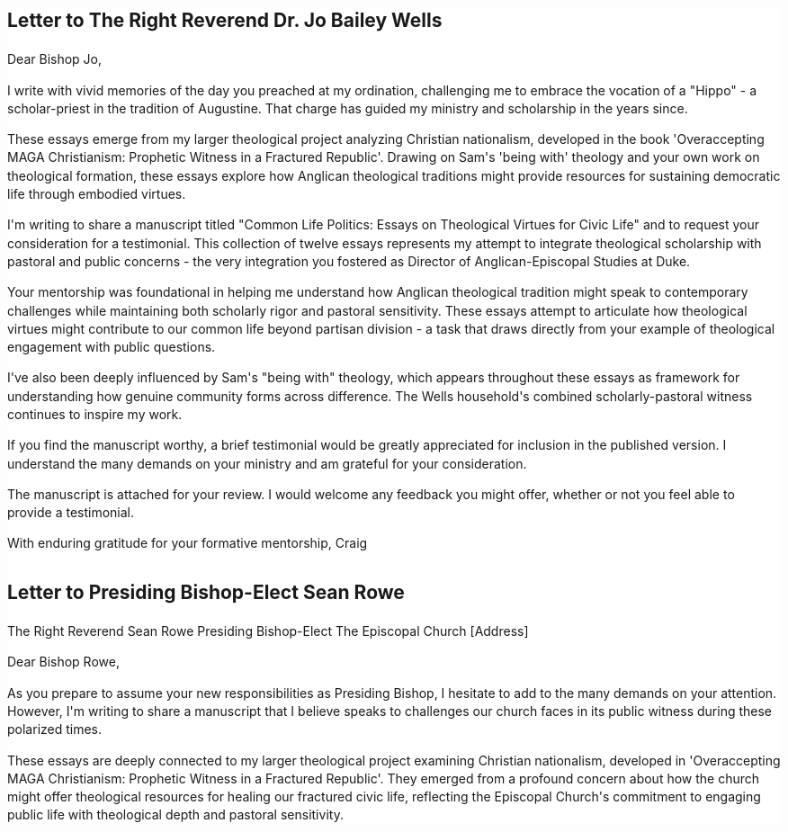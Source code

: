 ## Letter to The Right Reverend Dr. Jo Bailey Wells

Dear Bishop Jo,

I write with vivid memories of the day you preached at my ordination, challenging me to embrace the vocation of a "Hippo" - a scholar-priest in the tradition of Augustine. That charge has guided my ministry and scholarship in the years since.

These essays emerge from my larger theological project analyzing Christian nationalism, developed in the book 'Overaccepting MAGA Christianism: Prophetic Witness in a Fractured Republic'. Drawing on Sam's 'being with' theology and your own work on theological formation, these essays explore how Anglican theological traditions might provide resources for sustaining democratic life through embodied virtues.

I'm writing to share a manuscript titled "Common Life Politics: Essays on Theological Virtues for Civic Life" and to request your consideration for a testimonial. This collection of twelve essays represents my attempt to integrate theological scholarship with pastoral and public concerns - the very integration you fostered as Director of Anglican-Episcopal Studies at Duke.

Your mentorship was foundational in helping me understand how Anglican theological tradition might speak to contemporary challenges while maintaining both scholarly rigor and pastoral sensitivity. These essays attempt to articulate how theological virtues might contribute to our common life beyond partisan division - a task that draws directly from your example of theological engagement with public questions.

I've also been deeply influenced by Sam's "being with" theology, which appears throughout these essays as framework for understanding how genuine community forms across difference. The Wells household's combined scholarly-pastoral witness continues to inspire my work.

If you find the manuscript worthy, a brief testimonial would be greatly appreciated for inclusion in the published version. I understand the many demands on your ministry and am grateful for your consideration.

The manuscript is attached for your review. I would welcome any feedback you might offer, whether or not you feel able to provide a testimonial.

With enduring gratitude for your formative mentorship,
Craig

## Letter to Presiding Bishop-Elect Sean Rowe

The Right Reverend Sean Rowe
Presiding Bishop-Elect
The Episcopal Church
[Address]

Dear Bishop Rowe,

As you prepare to assume your new responsibilities as Presiding Bishop, I hesitate to add to the many demands on your attention. However, I'm writing to share a manuscript that I believe speaks to challenges our church faces in its public witness during these polarized times.

These essays are deeply connected to my larger theological project examining Christian nationalism, developed in 'Overaccepting MAGA Christianism: Prophetic Witness in a Fractured Republic'. They emerged from a profound concern about how the church might offer theological resources for healing our fractured civic life, reflecting the Episcopal Church's commitment to engaging public life with theological depth and pastoral sensitivity.
